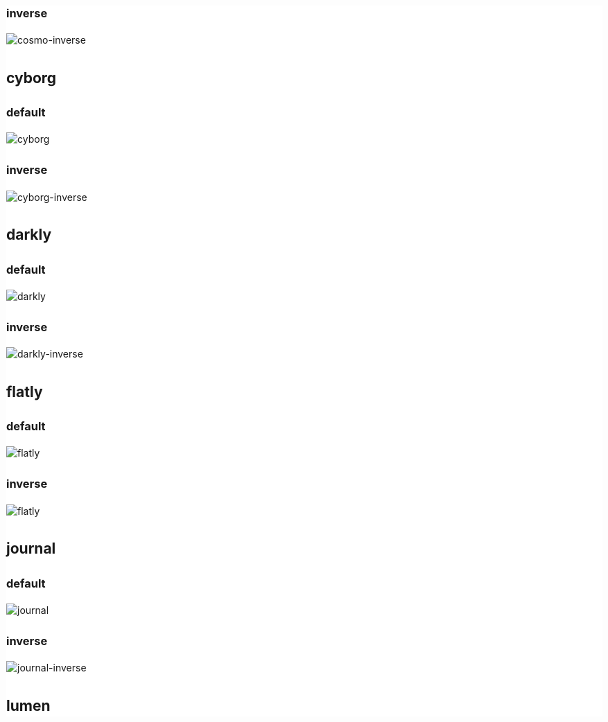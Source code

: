 ### inverse ###

![cosmo-inverse](/hexo-theme-freemind/images/color-themes/cosmo-inverse.png)

## cyborg ##

### default ###

![cyborg](/hexo-theme-freemind/images/color-themes/cyborg.png)

### inverse ###

![cyborg-inverse](/hexo-theme-freemind/images/color-themes/cyborg-inverse.png)

## darkly ##

### default ###

![darkly](/hexo-theme-freemind/images/color-themes/darkly.png)

### inverse ###

![darkly-inverse](/hexo-theme-freemind/images/color-themes/darkly-inverse.png)

## flatly ##

### default ###

![flatly](/hexo-theme-freemind/images/color-themes/flatly.png)

### inverse ###

![flatly](/hexo-theme-freemind/images/color-themes/flatly-inverse.png)

## journal ##

### default ###

![journal](/hexo-theme-freemind/images/color-themes/journal.png)

### inverse ###

![journal-inverse](/hexo-theme-freemind/images/color-themes/journal-inverse.png)

## lumen ##
